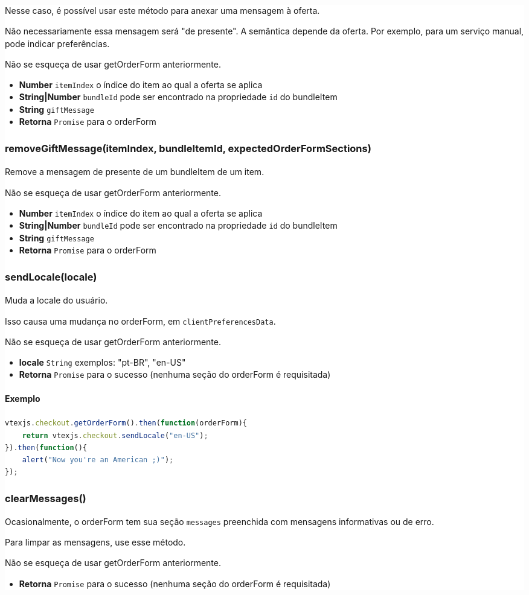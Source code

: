 Nesse caso, é possível usar este método para anexar uma mensagem à oferta.

Não necessariamente essa mensagem será "de presente". A semântica depende da oferta.
Por exemplo, para um serviço manual, pode indicar preferências.

Não se esqueça de usar getOrderForm anteriormente.

 - **Number** `itemIndex` o índice do item ao qual a oferta se aplica
 - **String|Number** `bundleId` pode ser encontrado na propriedade `id` do bundleItem
 - **String** `giftMessage`
 - **Retorna** `Promise` para o orderForm


### removeGiftMessage(itemIndex, bundleItemId, expectedOrderFormSections)

Remove a mensagem de presente de um bundleItem de um item.

Não se esqueça de usar getOrderForm anteriormente.

 - **Number** `itemIndex` o índice do item ao qual a oferta se aplica
 - **String|Number** `bundleId` pode ser encontrado na propriedade `id` do bundleItem
 - **String** `giftMessage`
 - **Retorna** `Promise` para o orderForm


### sendLocale(locale)

Muda a locale do usuário.

Isso causa uma mudança no orderForm, em `clientPreferencesData`.

Não se esqueça de usar getOrderForm anteriormente.

 - **locale** `String` exemplos: "pt-BR", "en-US"
 - **Retorna** `Promise` para o sucesso (nenhuma seção do orderForm é requisitada)

#### Exemplo

```javascript
vtexjs.checkout.getOrderForm().then(function(orderForm){
    return vtexjs.checkout.sendLocale("en-US");
}).then(function(){
    alert("Now you're an American ;)");
});
```


### clearMessages()

Ocasionalmente, o orderForm tem sua seção `messages` preenchida com mensagens informativas ou de erro.

Para limpar as mensagens, use esse método.

Não se esqueça de usar getOrderForm anteriormente.

 - **Retorna** `Promise` para o sucesso (nenhuma seção do orderForm é requisitada)
